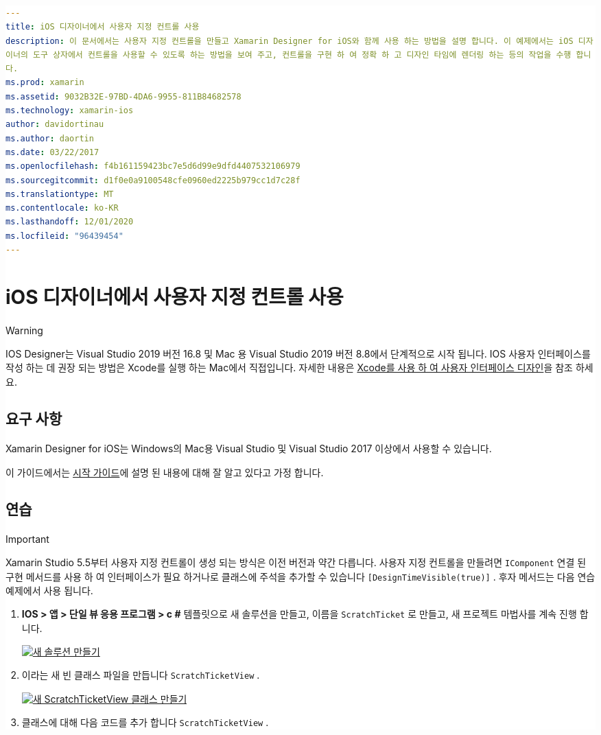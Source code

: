 ```yaml
---
title: iOS 디자이너에서 사용자 지정 컨트롤 사용
description: 이 문서에서는 사용자 지정 컨트롤을 만들고 Xamarin Designer for iOS와 함께 사용 하는 방법을 설명 합니다. 이 예제에서는 iOS 디자이너의 도구 상자에서 컨트롤을 사용할 수 있도록 하는 방법을 보여 주고, 컨트롤을 구현 하 여 정확 하 고 디자인 타임에 렌더링 하는 등의 작업을 수행 합니다.
ms.prod: xamarin
ms.assetid: 9032B32E-97BD-4DA6-9955-811B84682578
ms.technology: xamarin-ios
author: davidortinau
ms.author: daortin
ms.date: 03/22/2017
ms.openlocfilehash: f4b161159423bc7e5d6d99e9dfd4407532106979
ms.sourcegitcommit: d1f0e0a9100548cfe0960ed2225b979cc1d7c28f
ms.translationtype: MT
ms.contentlocale: ko-KR
ms.lasthandoff: 12/01/2020
ms.locfileid: "96439454"
---
```

# <a name="using-custom-controls-with-the-ios-designer"></a>iOS 디자이너에서 사용자 지정 컨트롤 사용

> [!WARNING]
> IOS Designer는 Visual Studio 2019 버전 16.8 및 Mac 용 Visual Studio 2019 버전 8.8에서 단계적으로 시작 됩니다.
> IOS 사용자 인터페이스를 작성 하는 데 권장 되는 방법은 Xcode를 실행 하는 Mac에서 직접입니다. 자세한 내용은 [Xcode를 사용 하 여 사용자 인터페이스 디자인](../storyboards/index.md)을 참조 하세요. 

## <a name="requirements"></a>요구 사항

Xamarin Designer for iOS는 Windows의 Mac용 Visual Studio 및 Visual Studio 2017 이상에서 사용할 수 있습니다.

이 가이드에서는 [시작 가이드](~/ios/get-started/index.md)에 설명 된 내용에 대해 잘 알고 있다고 가정 합니다.

## <a name="walkthrough"></a>연습

> [!IMPORTANT]
> Xamarin Studio 5.5부터 사용자 지정 컨트롤이 생성 되는 방식은 이전 버전과 약간 다릅니다. 사용자 지정 컨트롤을 만들려면 `IComponent` 연결 된 구현 메서드를 사용 하 여 인터페이스가 필요 하거나로 클래스에 주석을 추가할 수 있습니다 `[DesignTimeVisible(true)]` . 후자 메서드는 다음 연습 예제에서 사용 됩니다.

1. **IOS > 앱 > 단일 뷰 응용 프로그램 > c #** 템플릿으로 새 솔루션을 만들고, 이름을 `ScratchTicket` 로 만들고, 새 프로젝트 마법사를 계속 진행 합니다.

    [![새 솔루션 만들기](ios-designable-controls-walkthrough-images/01new.png)](ios-designable-controls-walkthrough-images/01new.png#lightbox)

1. 이라는 새 빈 클래스 파일을 만듭니다 `ScratchTicketView` .

    [![새 ScratchTicketView 클래스 만들기](ios-designable-controls-walkthrough-images/02new.png)](ios-designable-controls-walkthrough-images/02new.png#lightbox)

1. 클래스에 대해 다음 코드를 추가 합니다 `ScratchTicketView` .
